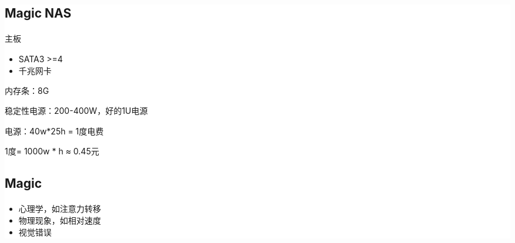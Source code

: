 



## Magic NAS



主板

* SATA3 >=4
* 千兆网卡

内存条：8G

稳定性电源：200-400W，好的1U电源



电源：40w*25h = 1度电费

1度= 1000w * h  ≈ 0.45元







## Magic



* 心理学，如注意力转移
* 物理现象，如相对速度
* 视觉错误

